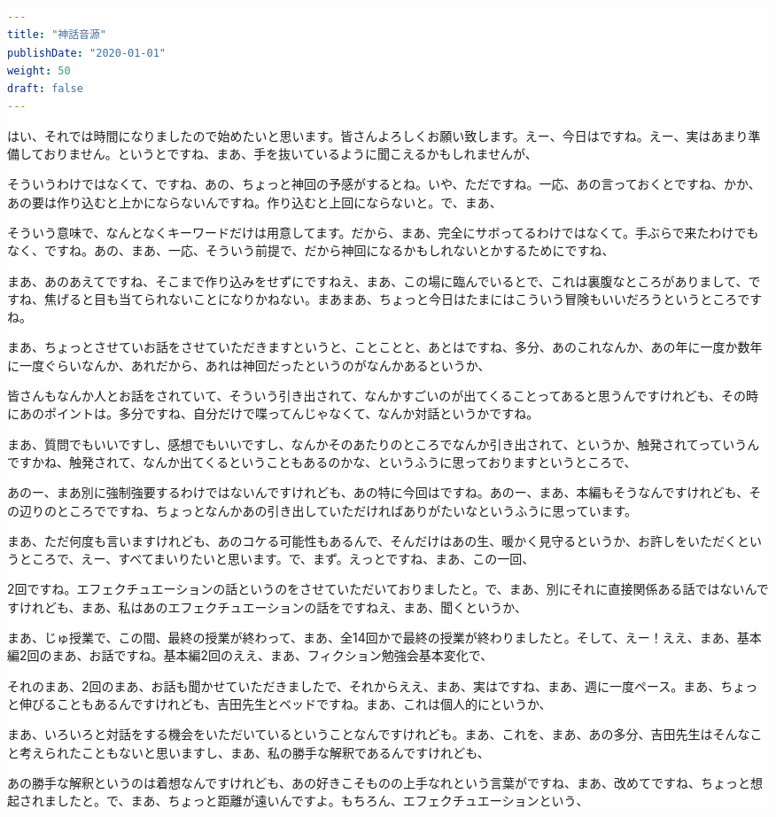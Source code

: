 ```yaml
---
title: "神話音源"
publishDate: "2020-01-01"
weight: 50
draft: false
---
```


はい、それでは時間になりましたので始めたいと思います。皆さんよろしくお願い致します。えー、今日はですね。えー、実はあまり準備しておりません。というとですね、まあ、手を抜いているように聞こえるかもしれませんが、


そういうわけではなくて、ですね、あの、ちょっと神回の予感がするとね。いや、ただですね。一応、あの言っておくとですね、かか、あの要は作り込むと上かにならないんですね。作り込むと上回にならないと。で、まあ、


そういう意味で、なんとなくキーワードだけは用意してます。だから、まあ、完全にサボってるわけではなくて。手ぶらで来たわけでもなく、ですね。あの、まあ、一応、そういう前提で、だから神回になるかもしれないとかするためにですね、


まあ、あのあえてですね、そこまで作り込みをせずにですねえ、まあ、この場に臨んでいるとで、これは裏腹なところがありまして、ですね、焦げると目も当てられないことになりかねない。まあまあ、ちょっと今日はたまにはこういう冒険もいいだろうというところですね。


まあ、ちょっとさせていお話をさせていただきますというと、ことことと、あとはですね、多分、あのこれなんか、あの年に一度か数年に一度ぐらいなんか、あれだから、あれは神回だったというのがなんかあるというか、


皆さんもなんか人とお話をされていて、そういう引き出されて、なんかすごいのが出てくることってあると思うんですけれども、その時にあのポイントは。多分ですね、自分だけで喋ってんじゃなくて、なんか対話というかですね。


まあ、質問でもいいですし、感想でもいいですし、なんかそのあたりのところでなんか引き出されて、というか、触発されてっていうんですかね、触発されて、なんか出てくるということもあるのかな、というふうに思っておりますというところで、


あのー、まあ別に強制強要するわけではないんですけれども、あの特に今回はですね。あのー、まあ、本編もそうなんですけれども、その辺りのところでですね、ちょっとなんかあの引き出していただければありがたいなというふうに思っています。


まあ、ただ何度も言いますけれども、あのコケる可能性もあるんで、そんだけはあの生、暖かく見守るというか、お許しをいただくというところで、えー、すべてまいりたいと思います。で、まず。えっとですね、まあ、この一回、


2回ですね。エフェクチュエーションの話というのをさせていただいておりましたと。で、まあ、別にそれに直接関係ある話ではないんですけれども、まあ、私はあのエフェクチュエーションの話をですねえ、まあ、聞くというか、


まあ、じゅ授業で、この間、最終の授業が終わって、まあ、全14回かで最終の授業が終わりましたと。そして、えー！ええ、まあ、基本編2回のまあ、お話ですね。基本編2回のええ、まあ、フィクション勉強会基本変化で、


それのまあ、2回のまあ、お話も聞かせていただきましたで、それからええ、まあ、実はですね、まあ、週に一度ペース。まあ、ちょっと伸びることもあるんですけれども、吉田先生とベッドですね。まあ、これは個人的にというか、


まあ、いろいろと対話をする機会をいただいているということなんですけれども。まあ、これを、まあ、あの多分、吉田先生はそんなこと考えられたこともないと思いますし、まあ、私の勝手な解釈であるんですけれども、


あの勝手な解釈というのは着想なんですけれども、あの好きこそものの上手なれという言葉がですね、まあ、改めてですね、ちょっと想起されましたと。で、まあ、ちょっと距離が遠いんですよ。もちろん、エフェクチュエーションという、
